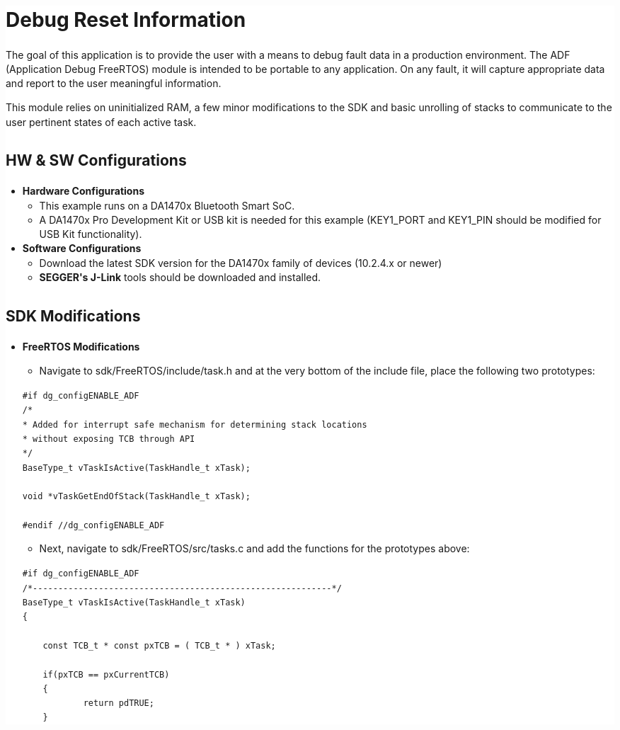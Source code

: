 # Debug Reset Information

The goal of this application is to provide the user with a means to debug fault data in a production environment.  The ADF (Application Debug FreeRTOS) module is intended to be portable to any application. On any fault, it will capture appropriate data and report to the user meaningful information. 

This module relies on uninitialized RAM, a few minor modifications to the SDK and basic unrolling of stacks to communicate to the user pertinent states of each active task.


## HW & SW Configurations

- **Hardware Configurations**
  - This example runs on a DA1470x Bluetooth Smart SoC.
  - A DA1470x Pro Development Kit or USB kit is needed for this example (KEY1_PORT and KEY1_PIN should be modified for USB Kit functionality).
- **Software Configurations**
  - Download the latest SDK version for the DA1470x family of devices (10.2.4.x or newer)
  - **SEGGER's J-Link** tools should be downloaded and installed.

## SDK Modifications

  - **FreeRTOS Modifications**
    - Navigate to sdk/FreeRTOS/include/task.h and at the very bottom of the include file, place the following two prototypes:

    ```
    #if dg_configENABLE_ADF
    /*
    * Added for interrupt safe mechanism for determining stack locations
    * without exposing TCB through API
    */
    BaseType_t vTaskIsActive(TaskHandle_t xTask);

    void *vTaskGetEndOfStack(TaskHandle_t xTask);

    #endif //dg_configENABLE_ADF

    ```

    - Next, navigate to sdk/FreeRTOS/src/tasks.c and add the functions for the prototypes above:


    ```
    #if dg_configENABLE_ADF
    /*-----------------------------------------------------------*/
    BaseType_t vTaskIsActive(TaskHandle_t xTask)
    {

        const TCB_t * const pxTCB = ( TCB_t * ) xTask;

        if(pxTCB == pxCurrentTCB)
        {
                return pdTRUE;
        }
